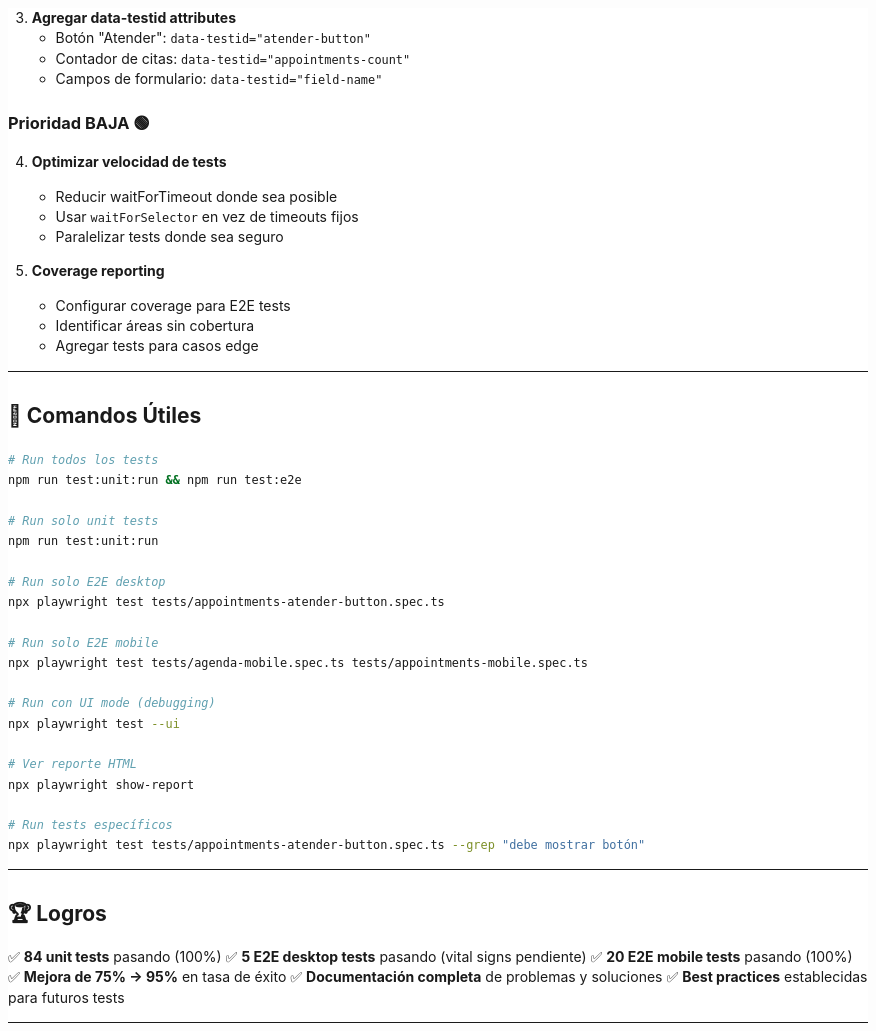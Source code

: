 3. **Agregar data-testid attributes**
   - Botón "Atender": `data-testid="atender-button"`
   - Contador de citas: `data-testid="appointments-count"`
   - Campos de formulario: `data-testid="field-name"`

### Prioridad BAJA 🟢
4. **Optimizar velocidad de tests**
   - Reducir waitForTimeout donde sea posible
   - Usar `waitForSelector` en vez de timeouts fijos
   - Paralelizar tests donde sea seguro

5. **Coverage reporting**
   - Configurar coverage para E2E tests
   - Identificar áreas sin cobertura
   - Agregar tests para casos edge

---

## 📝 Comandos Útiles

```bash
# Run todos los tests
npm run test:unit:run && npm run test:e2e

# Run solo unit tests
npm run test:unit:run

# Run solo E2E desktop
npx playwright test tests/appointments-atender-button.spec.ts

# Run solo E2E mobile
npx playwright test tests/agenda-mobile.spec.ts tests/appointments-mobile.spec.ts

# Run con UI mode (debugging)
npx playwright test --ui

# Ver reporte HTML
npx playwright show-report

# Run tests específicos
npx playwright test tests/appointments-atender-button.spec.ts --grep "debe mostrar botón"
```

---

## 🏆 Logros

✅ **84 unit tests** pasando (100%)
✅ **5 E2E desktop tests** pasando (vital signs pendiente)
✅ **20 E2E mobile tests** pasando (100%)
✅ **Mejora de 75% → 95%** en tasa de éxito
✅ **Documentación completa** de problemas y soluciones
✅ **Best practices** establecidas para futuros tests

---